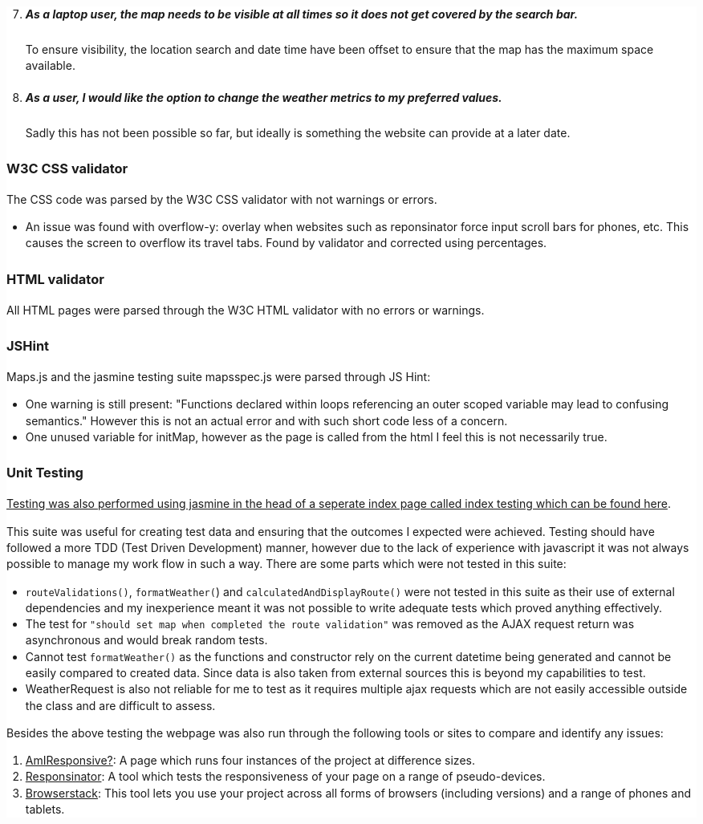 7. ##### As a laptop user, the map needs to be visible at all times so it does not get covered by the search bar.

    To ensure visibility, the location search and date time have been offset to ensure that the map has the maximum space available.

8.	##### As a user, I would like the option to change the weather metrics to my preferred values.

    Sadly this has not been possible so far, but ideally is something the website can provide at a later date.

### W3C CSS validator
The CSS code was parsed by the W3C CSS validator with not warnings or errors.
* An issue was found with overflow-y: overlay when websites such as reponsinator force input scroll bars for phones, etc. This causes the screen to overflow its travel tabs. Found by validator and corrected using percentages.

### HTML validator
All HTML pages were parsed through the W3C HTML validator with no errors or warnings.

### JSHint
Maps.js and the jasmine testing suite mapsspec.js were parsed through JS Hint:
* One warning is still present: "Functions declared within loops referencing an outer scoped variable may lead to confusing semantics." However this is not an actual error and with such short code less of a concern.
* One unused variable for initMap, however as the page is called from the html I feel this is not necessarily true.

### Unit Testing
[Testing was also performed using jasmine in the head of a seperate index page called index testing which can be found here](https://rhyspollarddevelopment.github.io/InteractiveFrontEndMilestone/testing).

This suite was useful for creating test data and ensuring that the outcomes I expected were achieved. Testing should have followed a more TDD (Test Driven Development) manner, however due to the lack of experience with javascript it was not always possible to manage my work flow in such a way. There are some parts which were not tested in this suite:

* `routeValidations()`, `formatWeather(`) and `calculatedAndDisplayRoute()` were not tested in this suite as their use of external dependencies and my inexperience meant it was not possible
to write adequate tests which proved anything effectively.
* The test for `"should set map when completed the route validation"` was removed as the AJAX request return was asynchronous and would break random tests.
* Cannot test `formatWeather()` as the functions and constructor rely on the current datetime being generated and cannot be easily compared to created data. Since data is also taken from external sources this is beyond my capabilities to test.
* WeatherRequest is also not reliable for me to test as it requires multiple ajax requests which are not easily accessible outside the class and are difficult to assess.

Besides the above testing the webpage was also run through the following tools or sites to compare and identify any issues:
1. [AmIResponsive?](http://ami.responsivedesign.is/): A page which runs four instances of the project at difference sizes.
2. [Responsinator](https://www.responsinator.com/): A tool which tests the responsiveness of your page on a range of pseudo-devices.
3. [Browserstack](https://www.browserstack.com/): This tool lets you use your project across all forms of browsers (including versions) and a range of phones and tablets.
